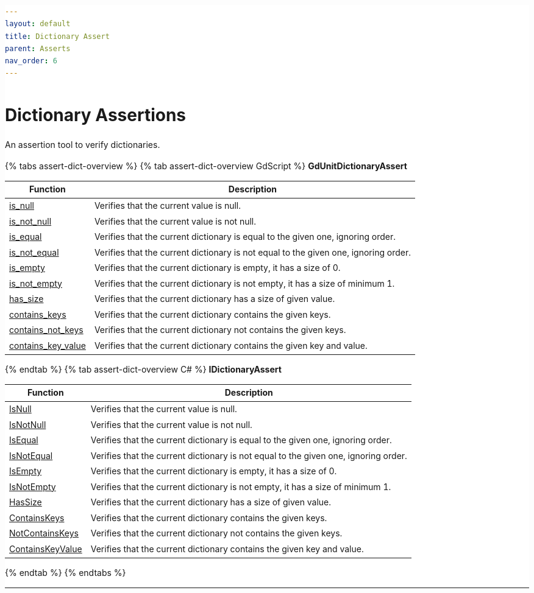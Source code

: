 ```yaml
---
layout: default
title: Dictionary Assert
parent: Asserts
nav_order: 6
---
```


# Dictionary Assertions

An assertion tool to verify dictionaries.

{% tabs assert-dict-overview %}
{% tab assert-dict-overview GdScript %}
**GdUnitDictionaryAssert**<br>

|Function|Description|
|--- | --- |
|[is_null](/gdUnit3/asserts/assert-dictionary/#is_null) | Verifies that the current value is null.|
|[is_not_null](/gdUnit3/asserts/assert-dictionary/#is_not_null) | Verifies that the current value is not null.|
|[is_equal](/gdUnit3/asserts/assert-dictionary/#is_equal) | Verifies that the current dictionary is equal to the given one, ignoring order.|
|[is_not_equal](/gdUnit3/asserts/assert-dictionary/#is_not_equal) | Verifies that the current dictionary is not equal to the given one, ignoring order.|
|[is_empty](/gdUnit3/asserts/assert-dictionary/#is_empty) | Verifies that the current dictionary is empty, it has a size of 0.|
|[is_not_empty](/gdUnit3/asserts/assert-dictionary/#is_not_empty) | Verifies that the current dictionary is not empty, it has a size of minimum 1.|
|[has_size](/gdUnit3/asserts/assert-dictionary/#has_size) | Verifies that the current dictionary has a size of given value.|
|[contains_keys](/gdUnit3/asserts/assert-dictionary/#contains_keys) | Verifies that the current dictionary contains the given keys.|
|[contains_not_keys](/gdUnit3/asserts/assert-dictionary/#contains_not_keys) | Verifies that the current dictionary not contains the given keys.|
|[contains_key_value](/gdUnit3/asserts/assert-dictionary/#contains_key_value) | Verifies that the current dictionary contains the given key and value.|
{% endtab %}
{% tab assert-dict-overview C# %}
**IDictionaryAssert**<br>

|Function|Description|
|--- | --- |
|[IsNull](/gdUnit3/asserts/assert-dictionary/#is_null) | Verifies that the current value is null.|
|[IsNotNull](/gdUnit3/asserts/assert-dictionary/#is_not_null) | Verifies that the current value is not null.|
|[IsEqual](/gdUnit3/asserts/assert-dictionary/#is_equal) | Verifies that the current dictionary is equal to the given one, ignoring order.|
|[IsNotEqual](/gdUnit3/asserts/assert-dictionary/#is_not_equal) | Verifies that the current dictionary is not equal to the given one, ignoring order.|
|[IsEmpty](/gdUnit3/asserts/assert-dictionary/#is_empty) | Verifies that the current dictionary is empty, it has a size of 0.|
|[IsNotEmpty](/gdUnit3/asserts/assert-dictionary/#is_not_empty) | Verifies that the current dictionary is not empty, it has a size of minimum 1.|
|[HasSize](/gdUnit3/asserts/assert-dictionary/#has_size) | Verifies that the current dictionary has a size of given value.|
|[ContainsKeys](/gdUnit3/asserts/assert-dictionary/#contains_keys) | Verifies that the current dictionary contains the given keys.|
|[NotContainsKeys](/gdUnit3/asserts/assert-dictionary/#contains_not_keys) | Verifies that the current dictionary not contains the given keys.|
|[ContainsKeyValue](/gdUnit3/asserts/assert-dictionary/#contains_key_value) | Verifies that the current dictionary contains the given key and value.|
{% endtab %}
{% endtabs %}

---